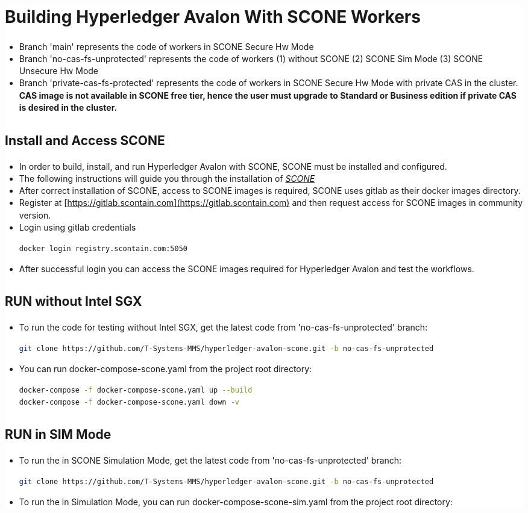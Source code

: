 
# Building Hyperledger Avalon With SCONE Workers

- Branch 'main' represents the code of workers in SCONE Secure Hw Mode 
- Branch 'no-cas-fs-unprotected' represents the code of workers (1) without SCONE (2) SCONE Sim Mode (3) SCONE Unsecure Hw Mode 
- Branch 'private-cas-fs-protected' represents the code of workers in SCONE Secure Hw Mode with private CAS in the cluster. **CAS image is not available 
in SCONE free tier, hence the user must upgrade to Standard or Business edition if private CAS is desired in the cluster.** 

## Install and Access SCONE

- In order to build, install, and run Hyperledger Avalon with SCONE, SCONE must be installed and configured.
- The following instructions will guide you through the installation of [ _SCONE_](https://sconedocs.github.io/installation/)
- After correct installation of SCONE, access to SCONE images is required, SCONE uses gitlab as their docker images directory.
- Register at [https://gitlab.scontain.com](https://gitlab.scontain.com) and then request access for SCONE images in community version.
- Login using gitlab credentials 
	```
	docker login registry.scontain.com:5050
	```
- After successful login you can access the SCONE images required for Hyperledger Avalon and test the workflows.

## RUN without Intel SGX

- To run the code for testing without Intel SGX, get the latest code from 'no-cas-fs-unprotected' branch:

  ```bash
  git clone https://github.com/T-Systems-MMS/hyperledger-avalon-scone.git -b no-cas-fs-unprotected
  ```

- You can run docker-compose-scone.yaml from the project root directory:

  ```bash
  docker-compose -f docker-compose-scone.yaml up --build
  docker-compose -f docker-compose-scone.yaml down -v
  ```

## RUN in SIM Mode

- To run the in SCONE Simulation Mode, get the latest code from 'no-cas-fs-unprotected' branch:

  ```bash
  git clone https://github.com/T-Systems-MMS/hyperledger-avalon-scone.git -b no-cas-fs-unprotected
  ```

- To run the in Simulation Mode, you can run docker-compose-scone-sim.yaml from the project root directory:
